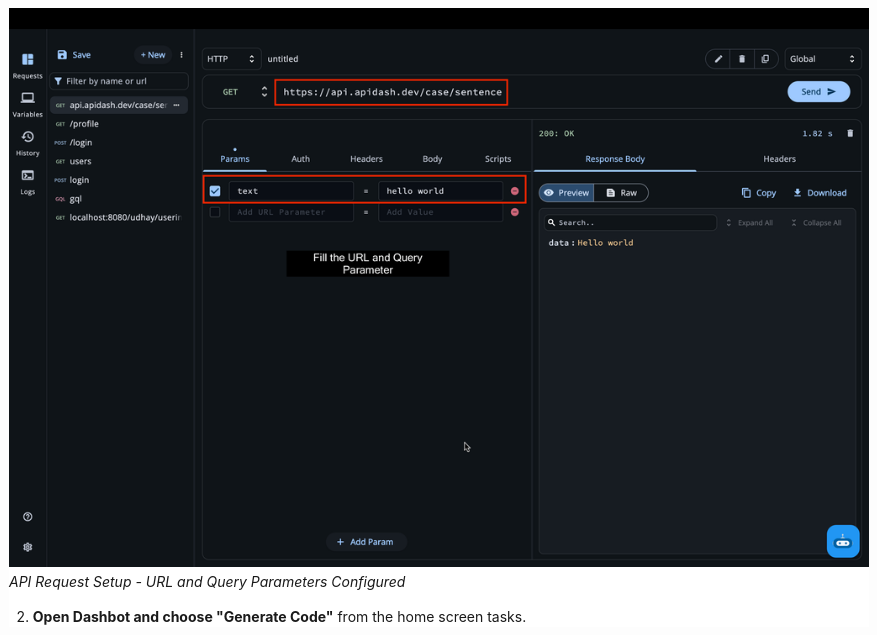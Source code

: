   <img src="./images/dashbot/generate_code_example/request_data_filled.png" alt="API request setup with URL and query parameters" />
  <br>
  <em>API Request Setup - URL and Query Parameters Configured</em>
</p>

2. **Open Dashbot and choose "Generate Code"** from the home screen tasks.

<p align="center">